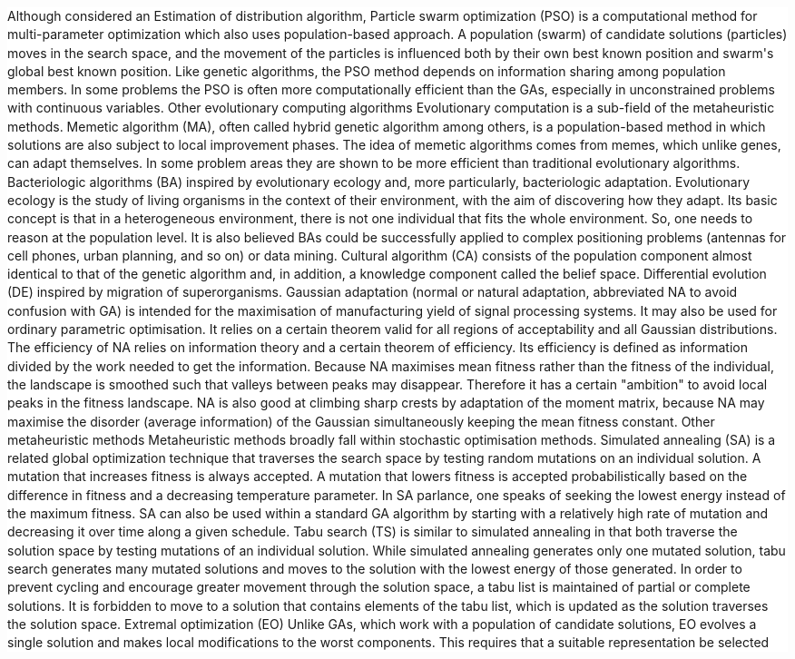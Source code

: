 Although considered an Estimation of distribution algorithm, Particle
swarm optimization (PSO) is a computational method for multi-parameter
optimization which also uses population-based approach. A population
(swarm) of candidate solutions (particles) moves in the search space,
and the movement of the particles is influenced both by their own best
known position and swarm\'s global best known position. Like genetic
algorithms, the PSO method depends on information sharing among
population members. In some problems the PSO is often more
computationally efficient than the GAs, especially in unconstrained
problems with continuous variables. Other evolutionary computing
algorithms Evolutionary computation is a sub-field of the metaheuristic
methods. Memetic algorithm (MA), often called hybrid genetic algorithm
among others, is a population-based method in which solutions are also
subject to local improvement phases. The idea of memetic algorithms
comes from memes, which unlike genes, can adapt themselves. In some
problem areas they are shown to be more efficient than traditional
evolutionary algorithms. Bacteriologic algorithms (BA) inspired by
evolutionary ecology and, more particularly, bacteriologic adaptation.
Evolutionary ecology is the study of living organisms in the context of
their environment, with the aim of discovering how they adapt. Its basic
concept is that in a heterogeneous environment, there is not one
individual that fits the whole environment. So, one needs to reason at
the population level. It is also believed BAs could be successfully
applied to complex positioning problems (antennas for cell phones, urban
planning, and so on) or data mining. Cultural algorithm (CA) consists of
the population component almost identical to that of the genetic
algorithm and, in addition, a knowledge component called the belief
space. Differential evolution (DE) inspired by migration of
superorganisms. Gaussian adaptation (normal or natural adaptation,
abbreviated NA to avoid confusion with GA) is intended for the
maximisation of manufacturing yield of signal processing systems. It may
also be used for ordinary parametric optimisation. It relies on a
certain theorem valid for all regions of acceptability and all Gaussian
distributions. The efficiency of NA relies on information theory and a
certain theorem of efficiency. Its efficiency is defined as information
divided by the work needed to get the information. Because NA maximises
mean fitness rather than the fitness of the individual, the landscape is
smoothed such that valleys between peaks may disappear. Therefore it has
a certain \"ambition\" to avoid local peaks in the fitness landscape. NA
is also good at climbing sharp crests by adaptation of the moment
matrix, because NA may maximise the disorder (average information) of
the Gaussian simultaneously keeping the mean fitness constant. Other
metaheuristic methods Metaheuristic methods broadly fall within
stochastic optimisation methods. Simulated annealing (SA) is a related
global optimization technique that traverses the search space by testing
random mutations on an individual solution. A mutation that increases
fitness is always accepted. A mutation that lowers fitness is accepted
probabilistically based on the difference in fitness and a decreasing
temperature parameter. In SA parlance, one speaks of seeking the lowest
energy instead of the maximum fitness. SA can also be used within a
standard GA algorithm by starting with a relatively high rate of
mutation and decreasing it over time along a given schedule. Tabu search
(TS) is similar to simulated annealing in that both traverse the
solution space by testing mutations of an individual solution. While
simulated annealing generates only one mutated solution, tabu search
generates many mutated solutions and moves to the solution with the
lowest energy of those generated. In order to prevent cycling and
encourage greater movement through the solution space, a tabu list is
maintained of partial or complete solutions. It is forbidden to move to
a solution that contains elements of the tabu list, which is updated as
the solution traverses the solution space. Extremal optimization (EO)
Unlike GAs, which work with a population of candidate solutions, EO
evolves a single solution and makes local modifications to the worst
components. This requires that a suitable representation be selected